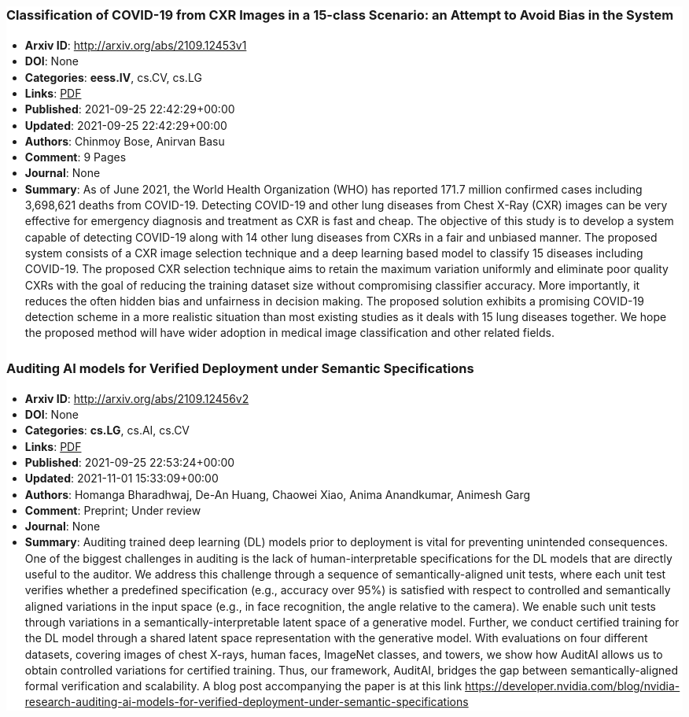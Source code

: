 

### Classification of COVID-19 from CXR Images in a 15-class Scenario: an Attempt to Avoid Bias in the System
- **Arxiv ID**: http://arxiv.org/abs/2109.12453v1
- **DOI**: None
- **Categories**: **eess.IV**, cs.CV, cs.LG
- **Links**: [PDF](http://arxiv.org/pdf/2109.12453v1)
- **Published**: 2021-09-25 22:42:29+00:00
- **Updated**: 2021-09-25 22:42:29+00:00
- **Authors**: Chinmoy Bose, Anirvan Basu
- **Comment**: 9 Pages
- **Journal**: None
- **Summary**: As of June 2021, the World Health Organization (WHO) has reported 171.7 million confirmed cases including 3,698,621 deaths from COVID-19. Detecting COVID-19 and other lung diseases from Chest X-Ray (CXR) images can be very effective for emergency diagnosis and treatment as CXR is fast and cheap. The objective of this study is to develop a system capable of detecting COVID-19 along with 14 other lung diseases from CXRs in a fair and unbiased manner. The proposed system consists of a CXR image selection technique and a deep learning based model to classify 15 diseases including COVID-19. The proposed CXR selection technique aims to retain the maximum variation uniformly and eliminate poor quality CXRs with the goal of reducing the training dataset size without compromising classifier accuracy. More importantly, it reduces the often hidden bias and unfairness in decision making. The proposed solution exhibits a promising COVID-19 detection scheme in a more realistic situation than most existing studies as it deals with 15 lung diseases together. We hope the proposed method will have wider adoption in medical image classification and other related fields.



### Auditing AI models for Verified Deployment under Semantic Specifications
- **Arxiv ID**: http://arxiv.org/abs/2109.12456v2
- **DOI**: None
- **Categories**: **cs.LG**, cs.AI, cs.CV
- **Links**: [PDF](http://arxiv.org/pdf/2109.12456v2)
- **Published**: 2021-09-25 22:53:24+00:00
- **Updated**: 2021-11-01 15:33:09+00:00
- **Authors**: Homanga Bharadhwaj, De-An Huang, Chaowei Xiao, Anima Anandkumar, Animesh Garg
- **Comment**: Preprint; Under review
- **Journal**: None
- **Summary**: Auditing trained deep learning (DL) models prior to deployment is vital for preventing unintended consequences. One of the biggest challenges in auditing is the lack of human-interpretable specifications for the DL models that are directly useful to the auditor. We address this challenge through a sequence of semantically-aligned unit tests, where each unit test verifies whether a predefined specification (e.g., accuracy over 95%) is satisfied with respect to controlled and semantically aligned variations in the input space (e.g., in face recognition, the angle relative to the camera). We enable such unit tests through variations in a semantically-interpretable latent space of a generative model. Further, we conduct certified training for the DL model through a shared latent space representation with the generative model. With evaluations on four different datasets, covering images of chest X-rays, human faces, ImageNet classes, and towers, we show how AuditAI allows us to obtain controlled variations for certified training. Thus, our framework, AuditAI, bridges the gap between semantically-aligned formal verification and scalability. A blog post accompanying the paper is at this link https://developer.nvidia.com/blog/nvidia-research-auditing-ai-models-for-verified-deployment-under-semantic-specifications
